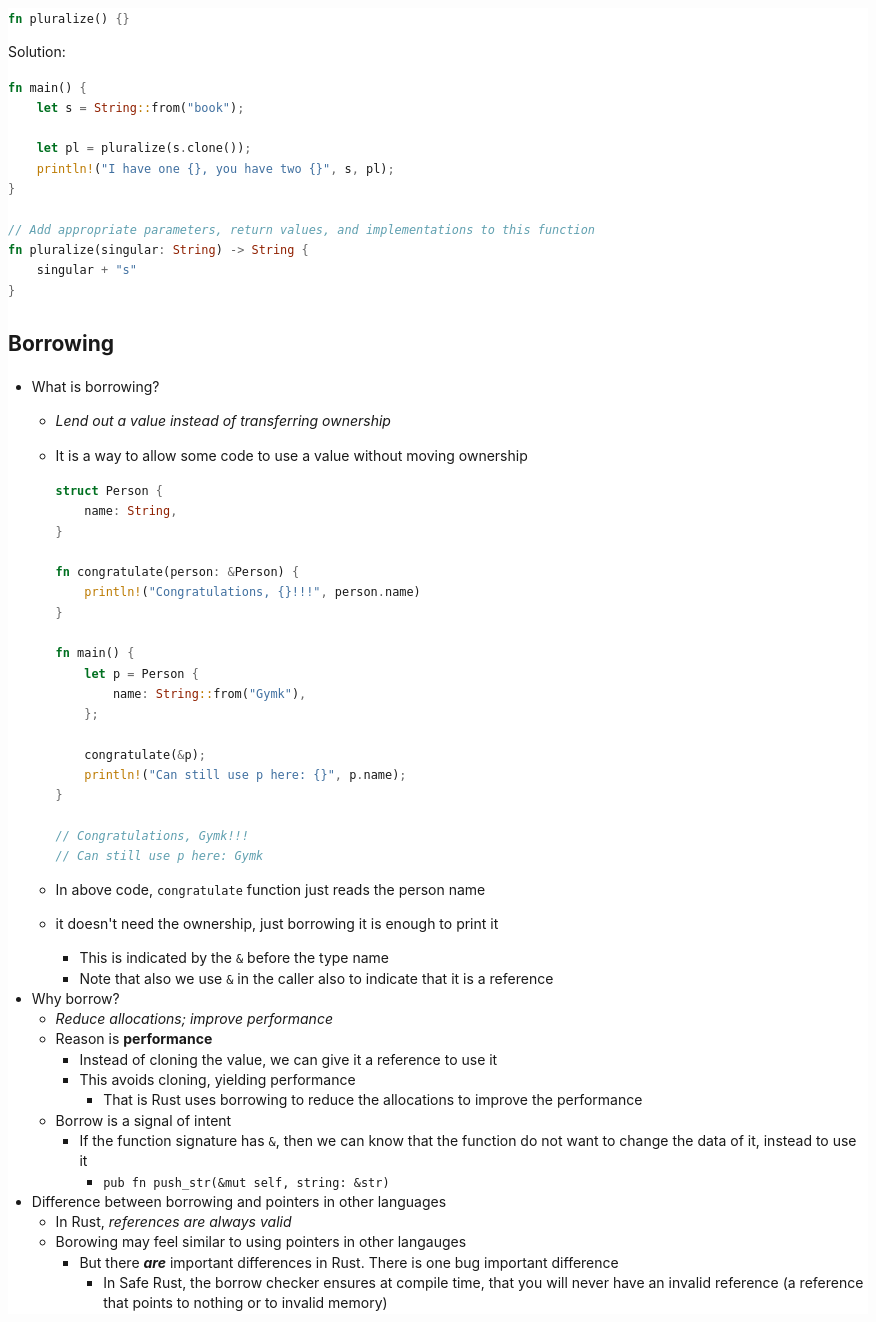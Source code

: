```rust
fn pluralize() {}
```

Solution:

```rust
fn main() {
    let s = String::from("book");

    let pl = pluralize(s.clone());
    println!("I have one {}, you have two {}", s, pl);
}

// Add appropriate parameters, return values, and implementations to this function
fn pluralize(singular: String) -> String {
    singular + "s"
}
```

## Borrowing

- What is borrowing?
  - *Lend out a value instead of transferring ownership*
  - It is a way to allow some code to use a value without moving ownership

    ```rust
    struct Person {
        name: String,
    }

    fn congratulate(person: &Person) {
        println!("Congratulations, {}!!!", person.name)
    }

    fn main() {
        let p = Person {
            name: String::from("Gymk"),
        };

        congratulate(&p);
        println!("Can still use p here: {}", p.name);
    }

    // Congratulations, Gymk!!!
    // Can still use p here: Gymk
    ```

  - In above code, `congratulate` function just reads the person name
  - it doesn't need the ownership, just borrowing it is enough to print it
    - This is indicated by the `&` before the type name
    - Note that also we use `&` in the caller also to indicate that it is a reference
- Why borrow?
  - *Reduce allocations; improve performance*
  - Reason is **performance**
    - Instead of cloning the value, we can give it a reference to use it
    - This avoids cloning, yielding performance
      - That is Rust uses borrowing to reduce the allocations to improve the performance
  - Borrow is a signal of intent
    - If the function signature has `&`, then we can know that the function do not want to change the data of it, instead to use it
      - `pub fn push_str(&mut self, string: &str)`
- Difference between borrowing and pointers in other languages
  - In Rust, *references are always valid*
  - Borowing may feel similar to using pointers in other langauges
    - But there ***are*** important differences in Rust. There is one bug important difference
      - In Safe Rust, the borrow checker ensures at compile time, that you will never have an invalid reference (a reference that points to nothing or to invalid memory)